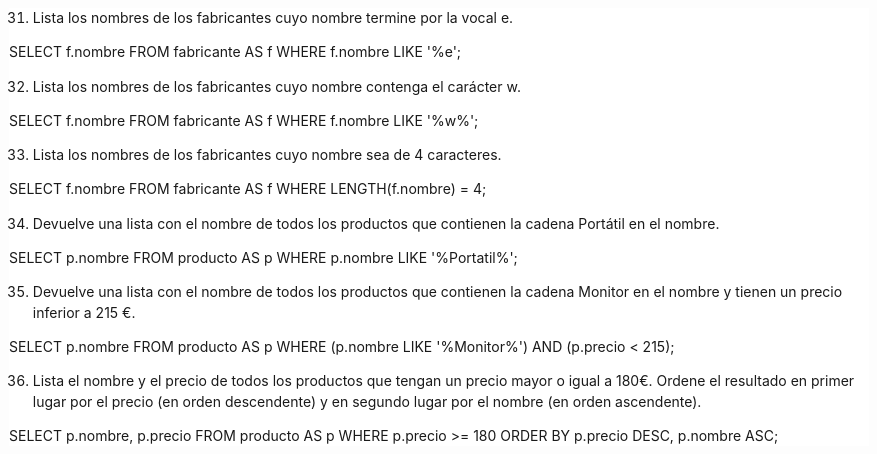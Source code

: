 31. Lista los nombres de los fabricantes cuyo nombre termine por la vocal e.

SELECT
	f.nombre
FROM
	fabricante AS f
WHERE
	f.nombre LIKE '%e';

32. Lista los nombres de los fabricantes cuyo nombre contenga el carácter w.

SELECT
	f.nombre
FROM
	fabricante AS f
WHERE
	f.nombre LIKE '%w%';

33. Lista los nombres de los fabricantes cuyo nombre sea de 4 caracteres.

SELECT
	f.nombre
FROM
	fabricante AS f
WHERE
	LENGTH(f.nombre) = 4;

34. Devuelve una lista con el nombre de todos los productos que contienen la
cadena Portátil en el nombre.

SELECT
    p.nombre
FROM 
    producto AS p
WHERE 
	p.nombre LIKE '%Portatil%';

35. Devuelve una lista con el nombre de todos los productos que contienen la
cadena Monitor en el nombre y tienen un precio inferior a 215 €.

SELECT
    p.nombre
FROM 
    producto AS p
WHERE 
	(p.nombre LIKE '%Monitor%') AND (p.precio < 215);

36. Lista el nombre y el precio de todos los productos que tengan un precio
mayor o igual a 180€. Ordene el resultado en primer lugar por el precio (en
orden descendente) y en segundo lugar por el nombre (en orden
ascendente).

SELECT
    p.nombre,
    p.precio
FROM 
    producto AS p
WHERE 
	p.precio >= 180
ORDER BY
	p.precio DESC,
	p.nombre ASC;
